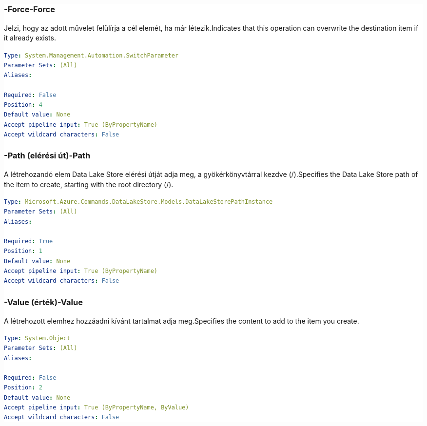 ### <span data-ttu-id="5914a-132">-Force</span><span class="sxs-lookup"><span data-stu-id="5914a-132">-Force</span></span>
<span data-ttu-id="5914a-133">Jelzi, hogy az adott művelet felülírja a cél elemét, ha már létezik.</span><span class="sxs-lookup"><span data-stu-id="5914a-133">Indicates that this operation can overwrite the destination item if it already exists.</span></span>

```yaml
Type: System.Management.Automation.SwitchParameter
Parameter Sets: (All)
Aliases:

Required: False
Position: 4
Default value: None
Accept pipeline input: True (ByPropertyName)
Accept wildcard characters: False
```

### <span data-ttu-id="5914a-134">-Path (elérési út)</span><span class="sxs-lookup"><span data-stu-id="5914a-134">-Path</span></span>
<span data-ttu-id="5914a-135">A létrehozandó elem Data Lake Store elérési útját adja meg, a gyökérkönyvtárral kezdve (/).</span><span class="sxs-lookup"><span data-stu-id="5914a-135">Specifies the Data Lake Store path of the item to create, starting with the root directory (/).</span></span>

```yaml
Type: Microsoft.Azure.Commands.DataLakeStore.Models.DataLakeStorePathInstance
Parameter Sets: (All)
Aliases:

Required: True
Position: 1
Default value: None
Accept pipeline input: True (ByPropertyName)
Accept wildcard characters: False
```

### <span data-ttu-id="5914a-136">-Value (érték)</span><span class="sxs-lookup"><span data-stu-id="5914a-136">-Value</span></span>
<span data-ttu-id="5914a-137">A létrehozott elemhez hozzáadni kívánt tartalmat adja meg.</span><span class="sxs-lookup"><span data-stu-id="5914a-137">Specifies the content to add to the item you create.</span></span>

```yaml
Type: System.Object
Parameter Sets: (All)
Aliases:

Required: False
Position: 2
Default value: None
Accept pipeline input: True (ByPropertyName, ByValue)
Accept wildcard characters: False
```
